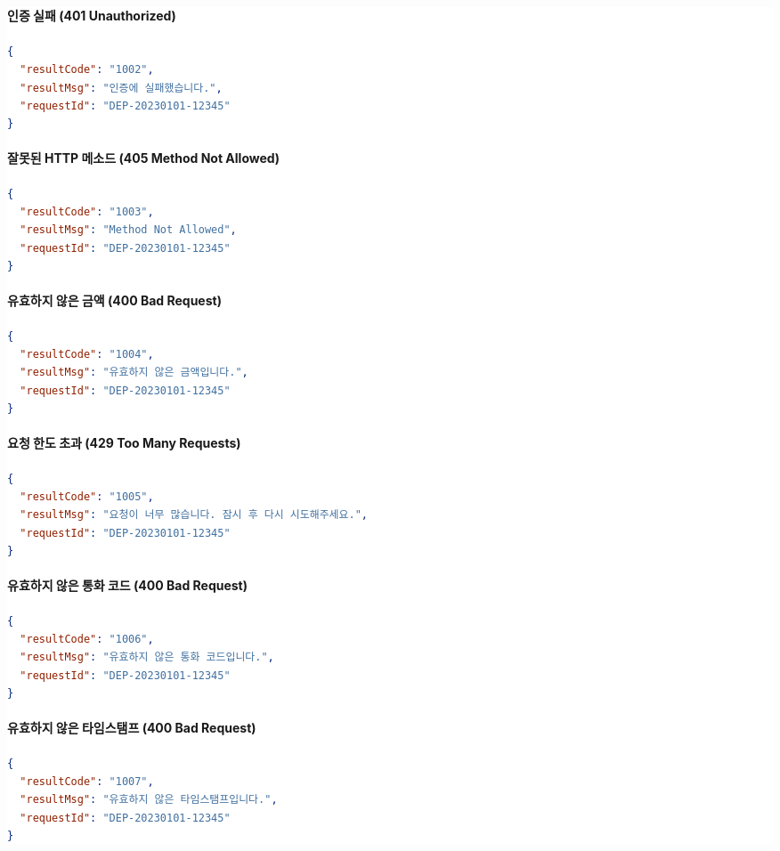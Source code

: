 #### 인증 실패 (401 Unauthorized)

```json
{
  "resultCode": "1002",
  "resultMsg": "인증에 실패했습니다.",
  "requestId": "DEP-20230101-12345"
}
```

#### 잘못된 HTTP 메소드 (405 Method Not Allowed)

```json
{
  "resultCode": "1003",
  "resultMsg": "Method Not Allowed",
  "requestId": "DEP-20230101-12345"
}
```

#### 유효하지 않은 금액 (400 Bad Request)

```json
{
  "resultCode": "1004",
  "resultMsg": "유효하지 않은 금액입니다.",
  "requestId": "DEP-20230101-12345"
}
```

#### 요청 한도 초과 (429 Too Many Requests)

```json
{
  "resultCode": "1005",
  "resultMsg": "요청이 너무 많습니다. 잠시 후 다시 시도해주세요.",
  "requestId": "DEP-20230101-12345"
}
```

#### 유효하지 않은 통화 코드 (400 Bad Request)

```json
{
  "resultCode": "1006",
  "resultMsg": "유효하지 않은 통화 코드입니다.",
  "requestId": "DEP-20230101-12345"
}
```

#### 유효하지 않은 타임스탬프 (400 Bad Request)

```json
{
  "resultCode": "1007",
  "resultMsg": "유효하지 않은 타임스탬프입니다.",
  "requestId": "DEP-20230101-12345"
}
```
